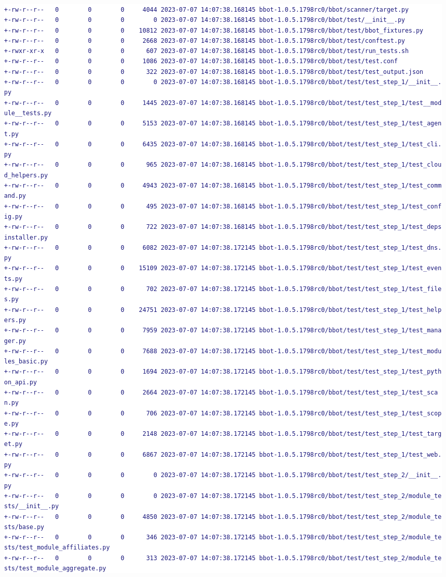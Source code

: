 ```diff
+-rw-r--r--   0        0        0     4044 2023-07-07 14:07:38.168145 bbot-1.0.5.1798rc0/bbot/scanner/target.py
+-rw-r--r--   0        0        0        0 2023-07-07 14:07:38.168145 bbot-1.0.5.1798rc0/bbot/test/__init__.py
+-rw-r--r--   0        0        0    10812 2023-07-07 14:07:38.168145 bbot-1.0.5.1798rc0/bbot/test/bbot_fixtures.py
+-rw-r--r--   0        0        0     2668 2023-07-07 14:07:38.168145 bbot-1.0.5.1798rc0/bbot/test/conftest.py
+-rwxr-xr-x   0        0        0      607 2023-07-07 14:07:38.168145 bbot-1.0.5.1798rc0/bbot/test/run_tests.sh
+-rw-r--r--   0        0        0     1086 2023-07-07 14:07:38.168145 bbot-1.0.5.1798rc0/bbot/test/test.conf
+-rw-r--r--   0        0        0      322 2023-07-07 14:07:38.168145 bbot-1.0.5.1798rc0/bbot/test/test_output.json
+-rw-r--r--   0        0        0        0 2023-07-07 14:07:38.168145 bbot-1.0.5.1798rc0/bbot/test/test_step_1/__init__.py
+-rw-r--r--   0        0        0     1445 2023-07-07 14:07:38.168145 bbot-1.0.5.1798rc0/bbot/test/test_step_1/test__module__tests.py
+-rw-r--r--   0        0        0     5153 2023-07-07 14:07:38.168145 bbot-1.0.5.1798rc0/bbot/test/test_step_1/test_agent.py
+-rw-r--r--   0        0        0     6435 2023-07-07 14:07:38.168145 bbot-1.0.5.1798rc0/bbot/test/test_step_1/test_cli.py
+-rw-r--r--   0        0        0      965 2023-07-07 14:07:38.168145 bbot-1.0.5.1798rc0/bbot/test/test_step_1/test_cloud_helpers.py
+-rw-r--r--   0        0        0     4943 2023-07-07 14:07:38.168145 bbot-1.0.5.1798rc0/bbot/test/test_step_1/test_command.py
+-rw-r--r--   0        0        0      495 2023-07-07 14:07:38.168145 bbot-1.0.5.1798rc0/bbot/test/test_step_1/test_config.py
+-rw-r--r--   0        0        0      722 2023-07-07 14:07:38.168145 bbot-1.0.5.1798rc0/bbot/test/test_step_1/test_depsinstaller.py
+-rw-r--r--   0        0        0     6082 2023-07-07 14:07:38.172145 bbot-1.0.5.1798rc0/bbot/test/test_step_1/test_dns.py
+-rw-r--r--   0        0        0    15109 2023-07-07 14:07:38.172145 bbot-1.0.5.1798rc0/bbot/test/test_step_1/test_events.py
+-rw-r--r--   0        0        0      702 2023-07-07 14:07:38.172145 bbot-1.0.5.1798rc0/bbot/test/test_step_1/test_files.py
+-rw-r--r--   0        0        0    24751 2023-07-07 14:07:38.172145 bbot-1.0.5.1798rc0/bbot/test/test_step_1/test_helpers.py
+-rw-r--r--   0        0        0     7959 2023-07-07 14:07:38.172145 bbot-1.0.5.1798rc0/bbot/test/test_step_1/test_manager.py
+-rw-r--r--   0        0        0     7688 2023-07-07 14:07:38.172145 bbot-1.0.5.1798rc0/bbot/test/test_step_1/test_modules_basic.py
+-rw-r--r--   0        0        0     1694 2023-07-07 14:07:38.172145 bbot-1.0.5.1798rc0/bbot/test/test_step_1/test_python_api.py
+-rw-r--r--   0        0        0     2664 2023-07-07 14:07:38.172145 bbot-1.0.5.1798rc0/bbot/test/test_step_1/test_scan.py
+-rw-r--r--   0        0        0      706 2023-07-07 14:07:38.172145 bbot-1.0.5.1798rc0/bbot/test/test_step_1/test_scope.py
+-rw-r--r--   0        0        0     2148 2023-07-07 14:07:38.172145 bbot-1.0.5.1798rc0/bbot/test/test_step_1/test_target.py
+-rw-r--r--   0        0        0     6867 2023-07-07 14:07:38.172145 bbot-1.0.5.1798rc0/bbot/test/test_step_1/test_web.py
+-rw-r--r--   0        0        0        0 2023-07-07 14:07:38.172145 bbot-1.0.5.1798rc0/bbot/test/test_step_2/__init__.py
+-rw-r--r--   0        0        0        0 2023-07-07 14:07:38.172145 bbot-1.0.5.1798rc0/bbot/test/test_step_2/module_tests/__init__.py
+-rw-r--r--   0        0        0     4850 2023-07-07 14:07:38.172145 bbot-1.0.5.1798rc0/bbot/test/test_step_2/module_tests/base.py
+-rw-r--r--   0        0        0      346 2023-07-07 14:07:38.172145 bbot-1.0.5.1798rc0/bbot/test/test_step_2/module_tests/test_module_affiliates.py
+-rw-r--r--   0        0        0      313 2023-07-07 14:07:38.172145 bbot-1.0.5.1798rc0/bbot/test/test_step_2/module_tests/test_module_aggregate.py
```